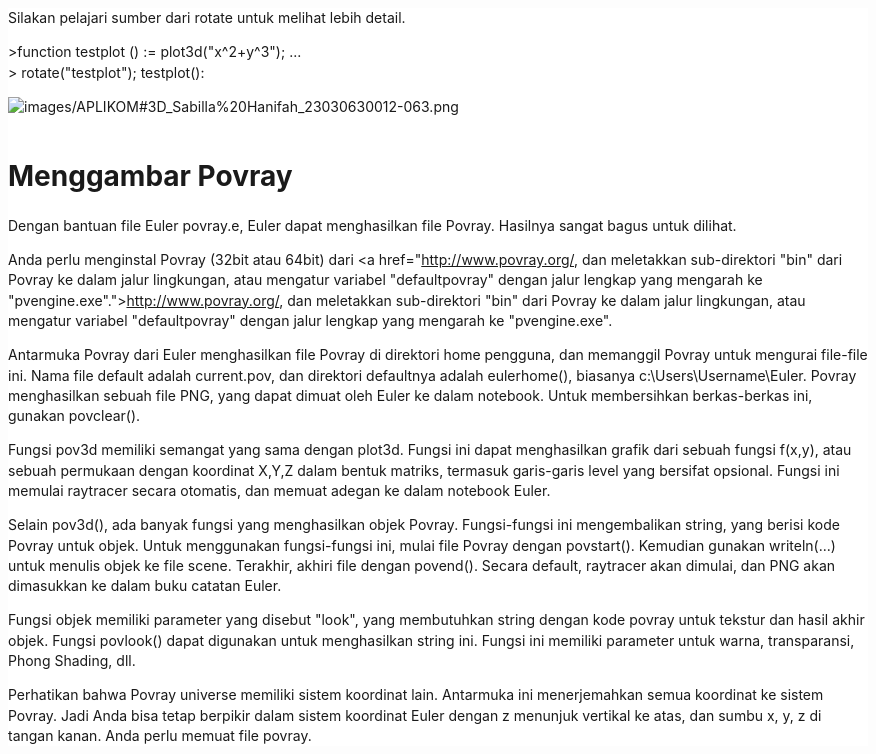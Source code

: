 
Silakan pelajari sumber dari rotate untuk melihat lebih detail.


\>function testplot () := plot3d("x^2+y^3"); ...  
\>   rotate("testplot"); testplot():


![images/APLIKOM#3D_Sabilla%20Hanifah_23030630012-063.png](images/APLIKOM#3D_Sabilla%20Hanifah_23030630012-063.png)

# Menggambar Povray

Dengan bantuan file Euler povray.e, Euler dapat menghasilkan file
Povray. Hasilnya sangat bagus untuk dilihat.


Anda perlu menginstal Povray (32bit atau 64bit) dari
  <a href="http://www.povray.org/, dan meletakkan sub-direktori "bin" dari Povray ke dalam jalur lingkungan, atau mengatur variabel "defaultpovray" dengan jalur lengkap yang mengarah ke "pvengine.exe".">http://www.povray.org/, dan meletakkan sub-direktori "bin" dari Povray ke dalam jalur lingkungan, atau mengatur variabel "defaultpovray" dengan jalur lengkap yang mengarah ke "pvengine.exe".</a>


Antarmuka Povray dari Euler menghasilkan file Povray di direktori home
pengguna, dan memanggil Povray untuk mengurai file-file ini. Nama file
default adalah current.pov, dan direktori defaultnya adalah
eulerhome(), biasanya c:\Users\Username\Euler. Povray menghasilkan
sebuah file PNG, yang dapat dimuat oleh Euler ke dalam notebook. Untuk
membersihkan berkas-berkas ini, gunakan povclear().


Fungsi pov3d memiliki semangat yang sama dengan plot3d. Fungsi ini
dapat menghasilkan grafik dari sebuah fungsi f(x,y), atau sebuah
permukaan dengan koordinat X,Y,Z dalam bentuk matriks, termasuk
garis-garis level yang bersifat opsional. Fungsi ini memulai raytracer
secara otomatis, dan memuat adegan ke dalam notebook Euler.


Selain pov3d(), ada banyak fungsi yang menghasilkan objek Povray.
Fungsi-fungsi ini mengembalikan string, yang berisi kode Povray untuk
objek. Untuk menggunakan fungsi-fungsi ini, mulai file Povray dengan
povstart(). Kemudian gunakan writeln(...) untuk menulis objek ke file
scene. Terakhir, akhiri file dengan povend(). Secara default,
raytracer akan dimulai, dan PNG akan dimasukkan ke dalam buku catatan
Euler.


Fungsi objek memiliki parameter yang disebut "look", yang membutuhkan
string dengan kode povray untuk tekstur dan hasil akhir objek. Fungsi
povlook() dapat digunakan untuk menghasilkan string ini. Fungsi ini
memiliki parameter untuk warna, transparansi, Phong Shading, dll.


Perhatikan bahwa Povray universe memiliki sistem koordinat lain.
Antarmuka ini menerjemahkan semua koordinat ke sistem Povray. Jadi
Anda bisa tetap berpikir dalam sistem koordinat Euler dengan z
menunjuk vertikal ke atas, dan sumbu x, y, z di tangan kanan. Anda
perlu memuat file povray.
